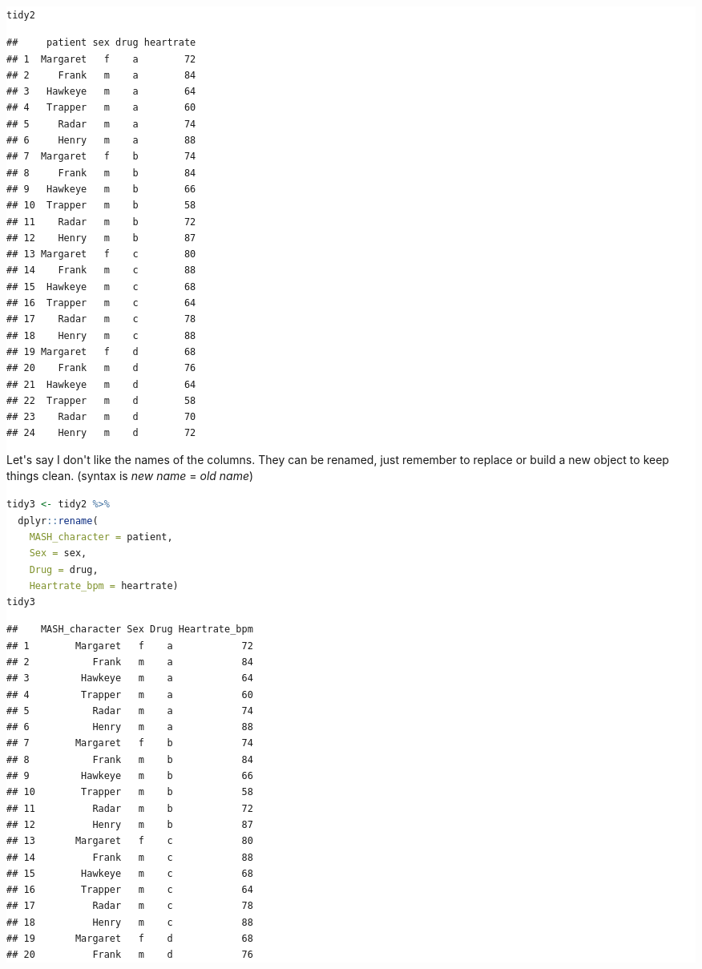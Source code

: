 ```r
tidy2
```

```
##     patient sex drug heartrate
## 1  Margaret   f    a        72
## 2     Frank   m    a        84
## 3   Hawkeye   m    a        64
## 4   Trapper   m    a        60
## 5     Radar   m    a        74
## 6     Henry   m    a        88
## 7  Margaret   f    b        74
## 8     Frank   m    b        84
## 9   Hawkeye   m    b        66
## 10  Trapper   m    b        58
## 11    Radar   m    b        72
## 12    Henry   m    b        87
## 13 Margaret   f    c        80
## 14    Frank   m    c        88
## 15  Hawkeye   m    c        68
## 16  Trapper   m    c        64
## 17    Radar   m    c        78
## 18    Henry   m    c        88
## 19 Margaret   f    d        68
## 20    Frank   m    d        76
## 21  Hawkeye   m    d        64
## 22  Trapper   m    d        58
## 23    Radar   m    d        70
## 24    Henry   m    d        72
```

Let's say I don't like the names of the columns. They can be renamed, just remember to replace or build a new object to keep things clean. (syntax is *new name* = *old name*)

```r
tidy3 <- tidy2 %>% 
  dplyr::rename(
    MASH_character = patient,
    Sex = sex,
    Drug = drug,
    Heartrate_bpm = heartrate)
tidy3
```

```
##    MASH_character Sex Drug Heartrate_bpm
## 1        Margaret   f    a            72
## 2           Frank   m    a            84
## 3         Hawkeye   m    a            64
## 4         Trapper   m    a            60
## 5           Radar   m    a            74
## 6           Henry   m    a            88
## 7        Margaret   f    b            74
## 8           Frank   m    b            84
## 9         Hawkeye   m    b            66
## 10        Trapper   m    b            58
## 11          Radar   m    b            72
## 12          Henry   m    b            87
## 13       Margaret   f    c            80
## 14          Frank   m    c            88
## 15        Hawkeye   m    c            68
## 16        Trapper   m    c            64
## 17          Radar   m    c            78
## 18          Henry   m    c            88
## 19       Margaret   f    d            68
## 20          Frank   m    d            76
```